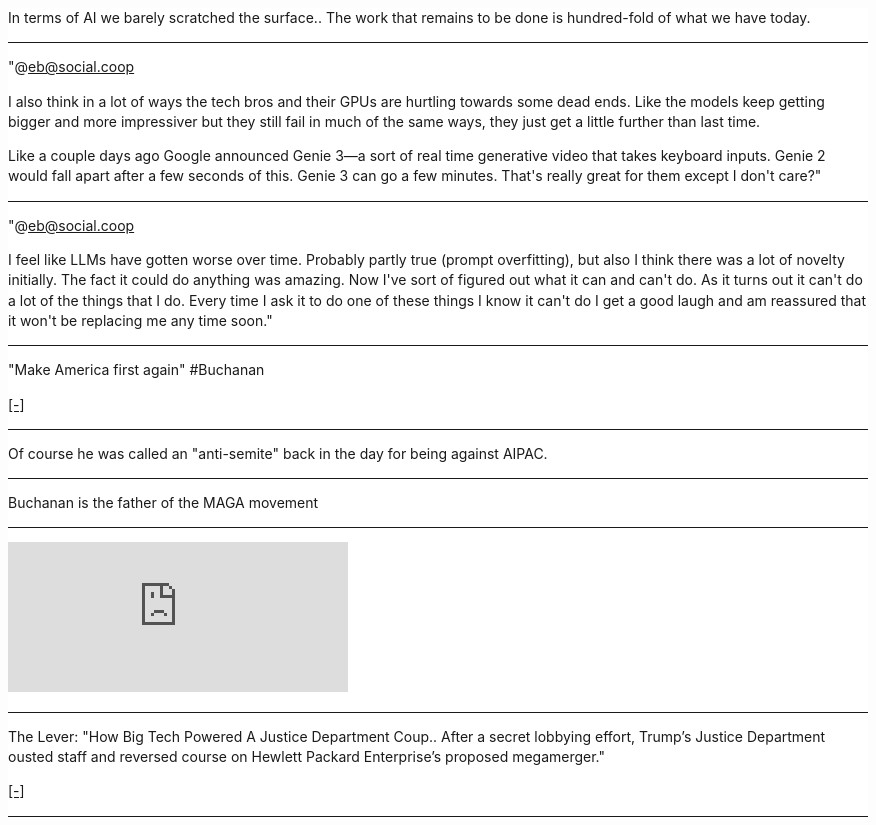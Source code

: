 
In terms of AI we barely scratched the surface.. The work that remains
to be done is hundred-fold of what we have today.

---

"@eb@social.coop

I also think in a lot of ways the tech bros and their GPUs are
hurtling towards some dead ends. Like the models keep getting bigger
and more impressiver but they still fail in much of the same ways,
they just get a little further than last time.

Like a couple days ago Google announced Genie 3—a sort of real time
generative video that takes keyboard inputs. Genie 2 would fall apart
after a few seconds of this. Genie 3 can go a few minutes. That's
really great for them except I don't care?"

---

"@eb@social.coop

I feel like LLMs have gotten worse over time. Probably partly true
(prompt overfitting), but also I think there was a lot of novelty
initially. The fact it could do anything was amazing. Now I've sort of
figured out what it can and can't do. As it turns out it can't do a
lot of the things that I do. Every time I ask it to do one of these
things I know it can't do I get a good laugh and am reassured that it
won't be replacing me any time soon."

---

"Make America first again" \#Buchanan

[[-]](https://youtu.be/qBm7SZ_WjYY?t=25)

---

Of course he was called an "anti-semite" back in the day for being
against AIPAC.

---

Buchanan is the father of the MAGA movement

---

<iframe width="340" src="https://www.youtube.com/embed/CpgtrkVY0eU" title="&quot;The Congress of the United States is an Israeli occupied territory&quot; - Pat Buchanan" frameborder="0" allow="accelerometer; autoplay; clipboard-write; encrypted-media; gyroscope; picture-in-picture; web-share" referrerpolicy="strict-origin-when-cross-origin" allowfullscreen></iframe>

---

The Lever: "How Big Tech Powered A Justice Department Coup.. After a
secret lobbying effort, Trump’s Justice Department ousted staff and
reversed course on Hewlett Packard Enterprise’s proposed megamerger."

[[-]](https://www.levernews.com/how-big-tech-powered-a-justice-department-coup/)

---